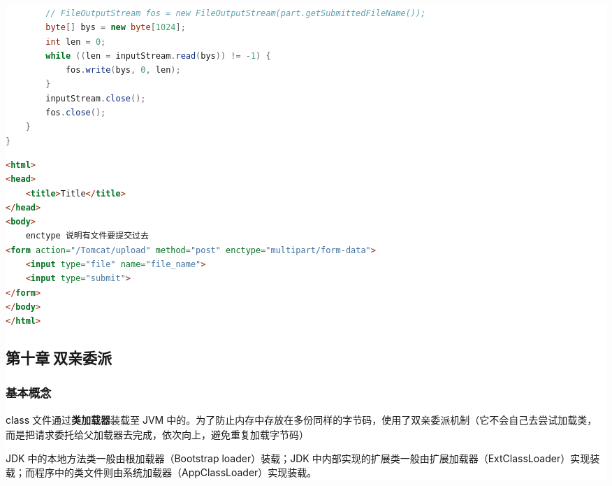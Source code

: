```java
        // FileOutputStream fos = new FileOutputStream(part.getSubmittedFileName());
        byte[] bys = new byte[1024];
        int len = 0;
        while ((len = inputStream.read(bys)) != -1) {
            fos.write(bys, 0, len);
        }
        inputStream.close();
        fos.close();
    }
}
```

```html
<html>
<head>
    <title>Title</title>
</head>
<body>
    enctype 说明有文件要提交过去
<form action="/Tomcat/upload" method="post" enctype="multipart/form-data">
    <input type="file" name="file_name">
    <input type="submit">
</form>
</body>
</html>
```

## 第十章 双亲委派

### 基本概念

class 文件通过<b>类加载器</b>装载至 JVM 中的。为了防止内存中存放在多份同样的字节码，使用了双亲委派机制（它不会自己去尝试加载类，而是把请求委托给父加载器去完成，依次向上，避免重复加载字节码）

JDK 中的本地方法类一般由根加载器（Bootstrap loader）装载；JDK 中内部实现的扩展类一般由扩展加载器（ExtClassLoader）实现装载；而程序中的类文件则由系统加载器（AppClassLoader）实现装载。
